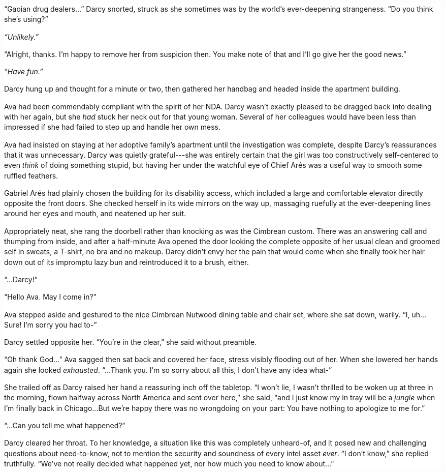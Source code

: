 “Gaoian drug dealers...” Darcy snorted, struck as she sometimes was by the world’s ever-deepening strangeness. “Do you think she’s using?”

*“Unlikely.”*

“Alright, thanks. I’m happy to remove her from suspicion then. You make note of that and I’ll go give her the good news.”

*”Have fun.”*

Darcy hung up and thought for a minute or two, then gathered her handbag and headed inside the apartment building.

Ava had been commendably compliant with the spirit of her NDA. Darcy wasn’t exactly pleased to be dragged back into dealing with her again, but she *had* stuck her neck out for that young woman. Several of her colleagues would have been less than impressed if she had failed to step up and handle her own mess.

Ava had insisted on staying at her adoptive family’s apartment until the investigation was complete, despite Darcy’s reassurances that it was unnecessary. Darcy was quietly grateful---she was entirely certain that the girl was too constructively self-centered to even *think* of doing something stupid, but having her under the watchful eye of Chief Arés was a useful way to smooth some ruffled feathers.

Gabriel Arés had plainly chosen the building for its disability access, which included a large and comfortable elevator directly opposite the front doors. She checked herself in its wide mirrors on the way up, massaging ruefully at the ever-deepening lines around her eyes and mouth, and neatened up her suit.

Appropriately neat, she rang the doorbell rather than knocking as was the Cimbrean custom. There was an answering call and thumping from inside, and after a half-minute Ava opened the door looking the complete opposite of her usual clean and groomed self in sweats, a T-shirt, no bra and no makeup. Darcy didn’t envy her the pain that would come when she finally took her hair down out of its impromptu lazy bun and reintroduced it to a brush, either.

“...Darcy!”

“Hello Ava. May I come in?”

Ava stepped aside and gestured to the nice Cimbrean Nutwood dining table and chair set, where she sat down, warily. “I, uh… Sure! I’m sorry you had to-”

Darcy settled opposite her. “You’re in the clear,” she said without preamble.

“Oh thank God…” Ava sagged then sat back and covered her face, stress visibly flooding out of her. When she lowered her hands again she looked *exhausted*. “...Thank you. I’m so sorry about all this, I don’t have any idea what-”

She trailed off as Darcy raised her hand a reassuring inch off the tabletop. “I won’t lie, I wasn’t thrilled to be woken up at three in the morning, flown halfway across North America and sent over here,” she said, “and I just know my in tray will be a *jungle* when I’m finally back in Chicago...But we’re happy there was no wrongdoing on your part: You have nothing to apologize to me for.”

“...Can you tell me what happened?”

Darcy cleared her throat. To her knowledge, a situation like this was completely unheard-of, and it posed new and challenging questions about need-to-know, not to mention the security and soundness of every intel asset *ever*. “I don’t know,” she replied truthfully. “We’ve not really decided what happened yet, nor how much you need to know about…”
